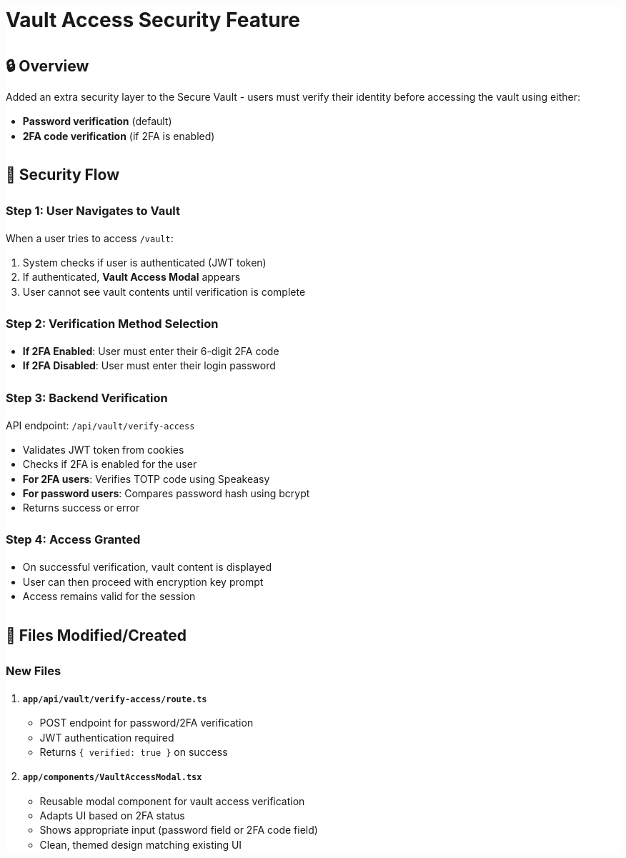 # Vault Access Security Feature

## 🔒 Overview
Added an extra security layer to the Secure Vault - users must verify their identity before accessing the vault using either:
- **Password verification** (default)
- **2FA code verification** (if 2FA is enabled)

## 🎯 Security Flow

### Step 1: User Navigates to Vault
When a user tries to access `/vault`:
1. System checks if user is authenticated (JWT token)
2. If authenticated, **Vault Access Modal** appears
3. User cannot see vault contents until verification is complete

### Step 2: Verification Method Selection
- **If 2FA Enabled**: User must enter their 6-digit 2FA code
- **If 2FA Disabled**: User must enter their login password

### Step 3: Backend Verification
API endpoint: `/api/vault/verify-access`
- Validates JWT token from cookies
- Checks if 2FA is enabled for the user
- **For 2FA users**: Verifies TOTP code using Speakeasy
- **For password users**: Compares password hash using bcrypt
- Returns success or error

### Step 4: Access Granted
- On successful verification, vault content is displayed
- User can then proceed with encryption key prompt
- Access remains valid for the session

## 📁 Files Modified/Created

### New Files
1. **`app/api/vault/verify-access/route.ts`**
   - POST endpoint for password/2FA verification
   - JWT authentication required
   - Returns `{ verified: true }` on success

2. **`app/components/VaultAccessModal.tsx`**
   - Reusable modal component for vault access verification
   - Adapts UI based on 2FA status
   - Shows appropriate input (password field or 2FA code field)
   - Clean, themed design matching existing UI
